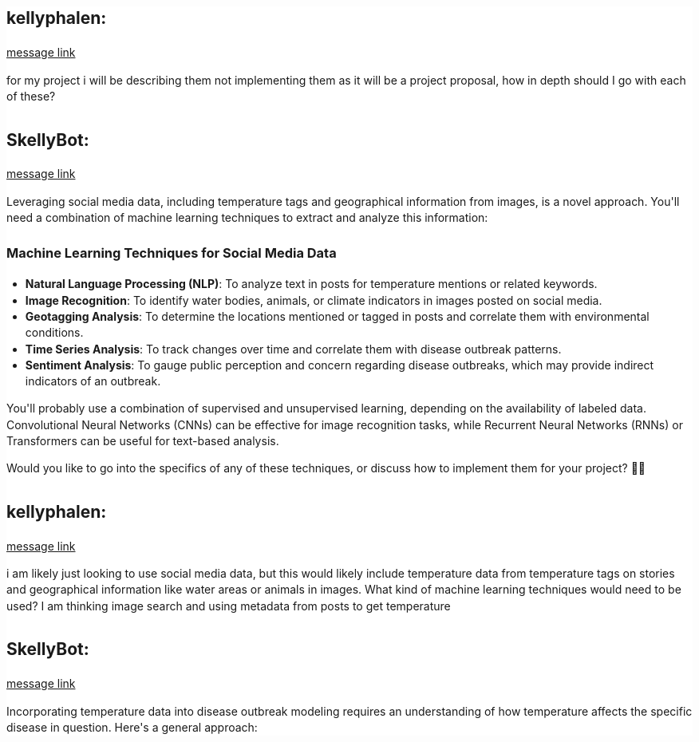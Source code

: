 ## **kellyphalen**:

 [message link](https://discord.com/channels/1194766712680222800/1214045372918538321/1214049839558434826) 

 for my project i will be describing them not implementing them as it will be a project proposal, how in depth should I go with each of these?

## **SkellyBot**:

 [message link](https://discord.com/channels/1194766712680222800/1214045372918538321/1214049541897330728) 

 Leveraging social media data, including temperature tags and geographical information from images, is a novel approach. You'll need a combination of machine learning techniques to extract and analyze this information:

### Machine Learning Techniques for Social Media Data
- **Natural Language Processing (NLP)**: To analyze text in posts for temperature mentions or related keywords.
- **Image Recognition**: To identify water bodies, animals, or climate indicators in images posted on social media.
- **Geotagging Analysis**: To determine the locations mentioned or tagged in posts and correlate them with environmental conditions.
- **Time Series Analysis**: To track changes over time and correlate them with disease outbreak patterns.
- **Sentiment Analysis**: To gauge public perception and concern regarding disease outbreaks, which may provide indirect indicators of an outbreak.

You'll probably use a combination of supervised and unsupervised learning, depending on the availability of labeled data. Convolutional Neural Networks (CNNs) can be effective for image recognition tasks, while Recurrent Neural Networks (RNNs) or Transformers can be useful for text-based analysis.

Would you like to go into the specifics of any of these techniques, or discuss how to implement them for your project? 🤖🔎

## **kellyphalen**:

 [message link](https://discord.com/channels/1194766712680222800/1214045372918538321/1214049539233812500) 

 i am likely just looking to use social media data, but this would likely include temperature data from temperature tags on stories and geographical information like water areas or animals in images. What kind of machine learning techniques would need to be used? I am thinking image search and using metadata from posts to get temperature

## **SkellyBot**:

 [message link](https://discord.com/channels/1194766712680222800/1214045372918538321/1214048797127090236) 

 Incorporating temperature data into disease outbreak modeling requires an understanding of how temperature affects the specific disease in question. Here's a general approach:

